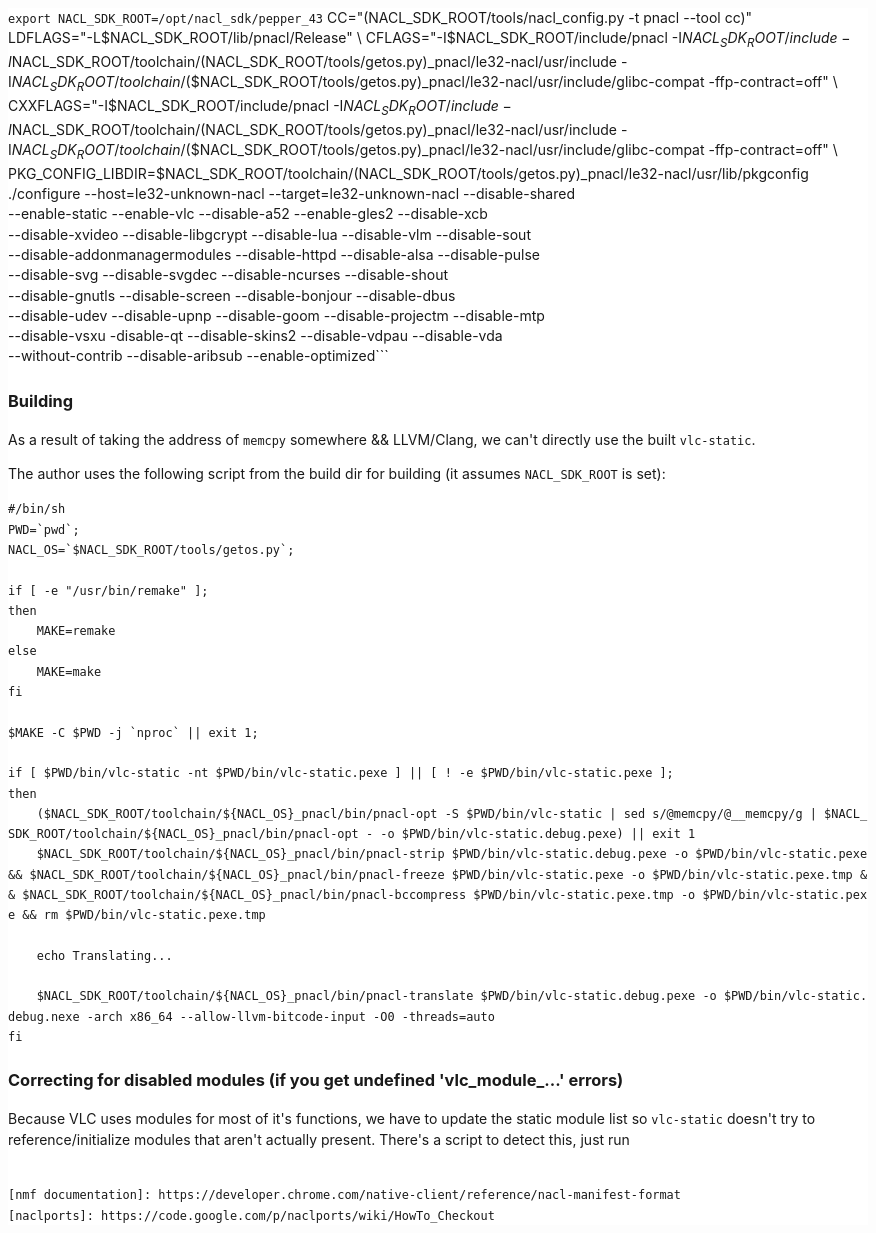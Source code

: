```export NACL_SDK_ROOT=/opt/nacl_sdk/pepper_43```
CC="$($NACL_SDK_ROOT/tools/nacl_config.py -t pnacl --tool cc)" \
LDFLAGS="-L$NACL_SDK_ROOT/lib/pnacl/Release" \
CFLAGS="-I$NACL_SDK_ROOT/include/pnacl -I$NACL_SDK_ROOT/include -I$NACL_SDK_ROOT/toolchain/$($NACL_SDK_ROOT/tools/getos.py)_pnacl/le32-nacl/usr/include -I$NACL_SDK_ROOT/toolchain/$($NACL_SDK_ROOT/tools/getos.py)_pnacl/le32-nacl/usr/include/glibc-compat -ffp-contract=off" \
CXXFLAGS="-I$NACL_SDK_ROOT/include/pnacl -I$NACL_SDK_ROOT/include -I$NACL_SDK_ROOT/toolchain/$($NACL_SDK_ROOT/tools/getos.py)_pnacl/le32-nacl/usr/include -I$NACL_SDK_ROOT/toolchain/$($NACL_SDK_ROOT/tools/getos.py)_pnacl/le32-nacl/usr/include/glibc-compat -ffp-contract=off" \
PKG_CONFIG_LIBDIR=$NACL_SDK_ROOT/toolchain/$($NACL_SDK_ROOT/tools/getos.py)_pnacl/le32-nacl/usr/lib/pkgconfig \
./configure --host=le32-unknown-nacl --target=le32-unknown-nacl --disable-shared \
--enable-static --enable-vlc --disable-a52 --enable-gles2 --disable-xcb \
--disable-xvideo --disable-libgcrypt --disable-lua --disable-vlm --disable-sout \
--disable-addonmanagermodules --disable-httpd --disable-alsa --disable-pulse \
--disable-svg --disable-svgdec --disable-ncurses --disable-shout \
--disable-gnutls --disable-screen --disable-bonjour --disable-dbus \
--disable-udev --disable-upnp --disable-goom --disable-projectm --disable-mtp \
--disable-vsxu -disable-qt --disable-skins2 --disable-vdpau --disable-vda \
--without-contrib --disable-aribsub --enable-optimized```

### Building

As a result of taking the address of `memcpy` somewhere && LLVM/Clang, we can't directly use the
built `vlc-static`.

The author uses the following script from the build dir for building (it assumes
`NACL_SDK_ROOT` is set):

    #/bin/sh
    PWD=`pwd`;
    NACL_OS=`$NACL_SDK_ROOT/tools/getos.py`;

    if [ -e "/usr/bin/remake" ];
    then
        MAKE=remake
    else
        MAKE=make
    fi

    $MAKE -C $PWD -j `nproc` || exit 1;

    if [ $PWD/bin/vlc-static -nt $PWD/bin/vlc-static.pexe ] || [ ! -e $PWD/bin/vlc-static.pexe ];
    then
        ($NACL_SDK_ROOT/toolchain/${NACL_OS}_pnacl/bin/pnacl-opt -S $PWD/bin/vlc-static | sed s/@memcpy/@__memcpy/g | $NACL_SDK_ROOT/toolchain/${NACL_OS}_pnacl/bin/pnacl-opt - -o $PWD/bin/vlc-static.debug.pexe) || exit 1
        $NACL_SDK_ROOT/toolchain/${NACL_OS}_pnacl/bin/pnacl-strip $PWD/bin/vlc-static.debug.pexe -o $PWD/bin/vlc-static.pexe && $NACL_SDK_ROOT/toolchain/${NACL_OS}_pnacl/bin/pnacl-freeze $PWD/bin/vlc-static.pexe -o $PWD/bin/vlc-static.pexe.tmp && $NACL_SDK_ROOT/toolchain/${NACL_OS}_pnacl/bin/pnacl-bccompress $PWD/bin/vlc-static.pexe.tmp -o $PWD/bin/vlc-static.pexe && rm $PWD/bin/vlc-static.pexe.tmp

        echo Translating...

        $NACL_SDK_ROOT/toolchain/${NACL_OS}_pnacl/bin/pnacl-translate $PWD/bin/vlc-static.debug.pexe -o $PWD/bin/vlc-static.debug.nexe -arch x86_64 --allow-llvm-bitcode-input -O0 -threads=auto
    fi

### Correcting for disabled modules (if you get undefined 'vlc_module_...' errors)

Because VLC uses modules for most of it's functions, we have to update the
static module list so `vlc-static` doesn't try to reference/initialize modules
that aren't actually present. There's a script to detect this, just run
```

[nmf documentation]: https://developer.chrome.com/native-client/reference/nacl-manifest-format
[naclports]: https://code.google.com/p/naclports/wiki/HowTo_Checkout